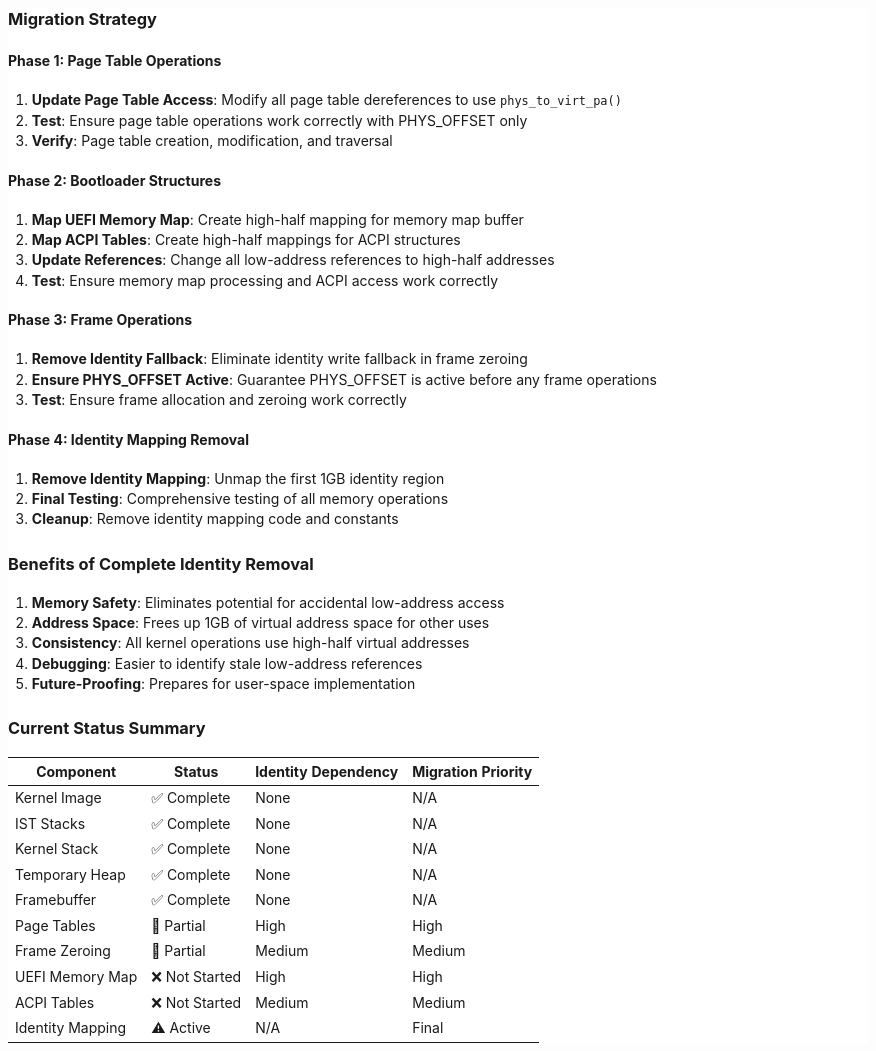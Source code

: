 ### Migration Strategy

#### Phase 1: Page Table Operations
1. **Update Page Table Access**: Modify all page table dereferences to use `phys_to_virt_pa()`
2. **Test**: Ensure page table operations work correctly with PHYS_OFFSET only
3. **Verify**: Page table creation, modification, and traversal

#### Phase 2: Bootloader Structures
1. **Map UEFI Memory Map**: Create high-half mapping for memory map buffer
2. **Map ACPI Tables**: Create high-half mappings for ACPI structures
3. **Update References**: Change all low-address references to high-half addresses
4. **Test**: Ensure memory map processing and ACPI access work correctly

#### Phase 3: Frame Operations
1. **Remove Identity Fallback**: Eliminate identity write fallback in frame zeroing
2. **Ensure PHYS_OFFSET Active**: Guarantee PHYS_OFFSET is active before any frame operations
3. **Test**: Ensure frame allocation and zeroing work correctly

#### Phase 4: Identity Mapping Removal
1. **Remove Identity Mapping**: Unmap the first 1GB identity region
2. **Final Testing**: Comprehensive testing of all memory operations
3. **Cleanup**: Remove identity mapping code and constants

### Benefits of Complete Identity Removal

1. **Memory Safety**: Eliminates potential for accidental low-address access
2. **Address Space**: Frees up 1GB of virtual address space for other uses
3. **Consistency**: All kernel operations use high-half virtual addresses
4. **Debugging**: Easier to identify stale low-address references
5. **Future-Proofing**: Prepares for user-space implementation

### Current Status Summary

| Component | Status | Identity Dependency | Migration Priority |
|-----------|--------|-------------------|-------------------|
| Kernel Image | ✅ Complete | None | N/A |
| IST Stacks | ✅ Complete | None | N/A |
| Kernel Stack | ✅ Complete | None | N/A |
| Temporary Heap | ✅ Complete | None | N/A |
| Framebuffer | ✅ Complete | None | N/A |
| Page Tables | 🔄 Partial | High | High |
| Frame Zeroing | 🔄 Partial | Medium | Medium |
| UEFI Memory Map | ❌ Not Started | High | High |
| ACPI Tables | ❌ Not Started | Medium | Medium |
| Identity Mapping | ⚠️ Active | N/A | Final |
